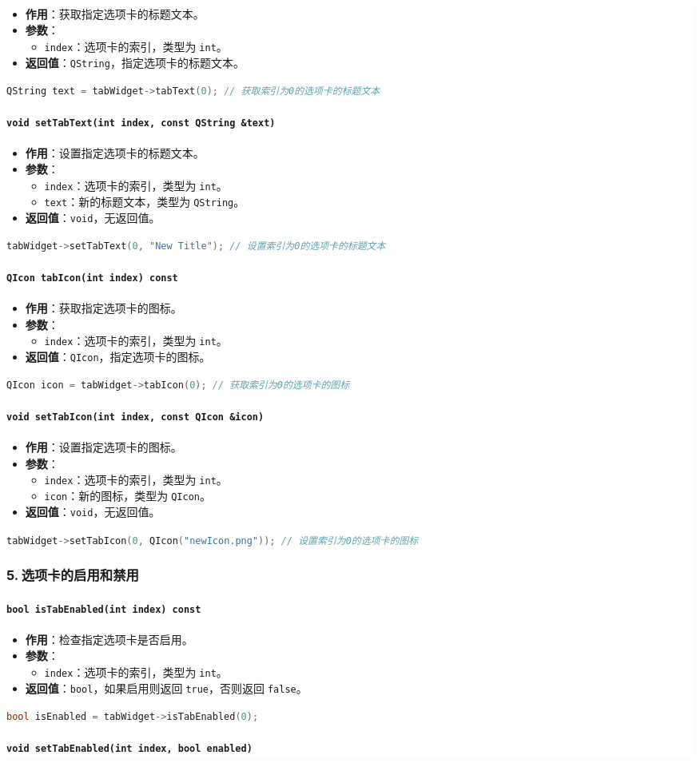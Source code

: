 - **作用**：获取指定选项卡的标题文本。
- **参数**：
  - `index`：选项卡的索引，类型为 `int`。
- **返回值**：`QString`，指定选项卡的标题文本。

```cpp
QString text = tabWidget->tabText(0); // 获取索引为0的选项卡的标题文本
```

#### `void setTabText(int index, const QString &text)`

- **作用**：设置指定选项卡的标题文本。
- **参数**：
  - `index`：选项卡的索引，类型为 `int`。
  - `text`：新的标题文本，类型为 `QString`。
- **返回值**：`void`，无返回值。

```cpp
tabWidget->setTabText(0, "New Title"); // 设置索引为0的选项卡的标题文本
```

#### `QIcon tabIcon(int index) const`

- **作用**：获取指定选项卡的图标。
- **参数**：
  - `index`：选项卡的索引，类型为 `int`。
- **返回值**：`QIcon`，指定选项卡的图标。

```cpp
QIcon icon = tabWidget->tabIcon(0); // 获取索引为0的选项卡的图标
```

#### `void setTabIcon(int index, const QIcon &icon)`

- **作用**：设置指定选项卡的图标。
- **参数**：
  - `index`：选项卡的索引，类型为 `int`。
  - `icon`：新的图标，类型为 `QIcon`。
- **返回值**：`void`，无返回值。

```cpp
tabWidget->setTabIcon(0, QIcon("newIcon.png")); // 设置索引为0的选项卡的图标
```

### 5. **选项卡的启用和禁用**

#### `bool isTabEnabled(int index) const`

- **作用**：检查指定选项卡是否启用。
- **参数**：
  - `index`：选项卡的索引，类型为 `int`。
- **返回值**：`bool`，如果启用则返回 `true`，否则返回 `false`。

```cpp
bool isEnabled = tabWidget->isTabEnabled(0);
```

#### `void setTabEnabled(int index, bool enabled)`
